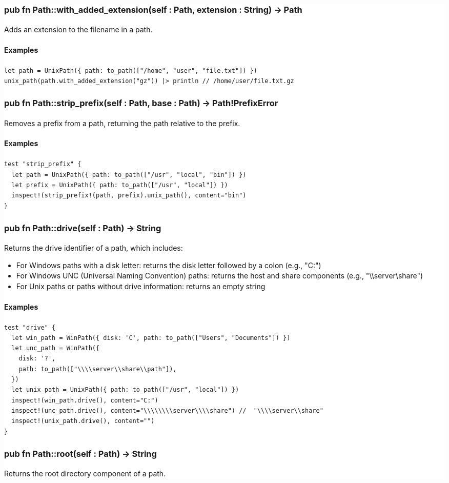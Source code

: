 ### pub fn Path::with_added_extension(self : Path, extension : String) -> Path

Adds an extension to the filename in a path.

#### Examples
```moonbit
let path = UnixPath({ path: to_path(["/home", "user", "file.txt"]) })
unix_path(path.with_added_extension("gz")) |> println // /home/user/file.txt.gz
```

### pub fn Path::strip_prefix(self : Path, base : Path) -> Path!PrefixError

Removes a prefix from a path, returning the path relative to the prefix.

#### Examples
```moonbit
test "strip_prefix" {
  let path = UnixPath({ path: to_path(["/usr", "local", "bin"]) })
  let prefix = UnixPath({ path: to_path(["/usr", "local"]) })
  inspect!(strip_prefix!(path, prefix).unix_path(), content="bin")
}
```

### pub fn Path::drive(self : Path) -> String

Returns the drive identifier of a path, which includes:

* For Windows paths with a disk letter: returns the disk letter followed by a
colon (e.g., "C:")
* For Windows UNC (Universal Naming Convention) paths: returns the host and
share components (e.g., "\\\\server\\share")
* For Unix paths or paths without drive information: returns an empty string

#### Examples
```moonbit
test "drive" {
  let win_path = WinPath({ disk: 'C', path: to_path(["Users", "Documents"]) })
  let unc_path = WinPath({
    disk: '?',
    path: to_path(["\\\\server\\share\\path"]),
  })
  let unix_path = UnixPath({ path: to_path(["/usr", "local"]) })
  inspect!(win_path.drive(), content="C:")
  inspect!(unc_path.drive(), content="\\\\\\\\server\\\\share") //  "\\\\server\\share"
  inspect!(unix_path.drive(), content="")
}
```

### pub fn Path::root(self : Path) -> String

Returns the root directory component of a path.
